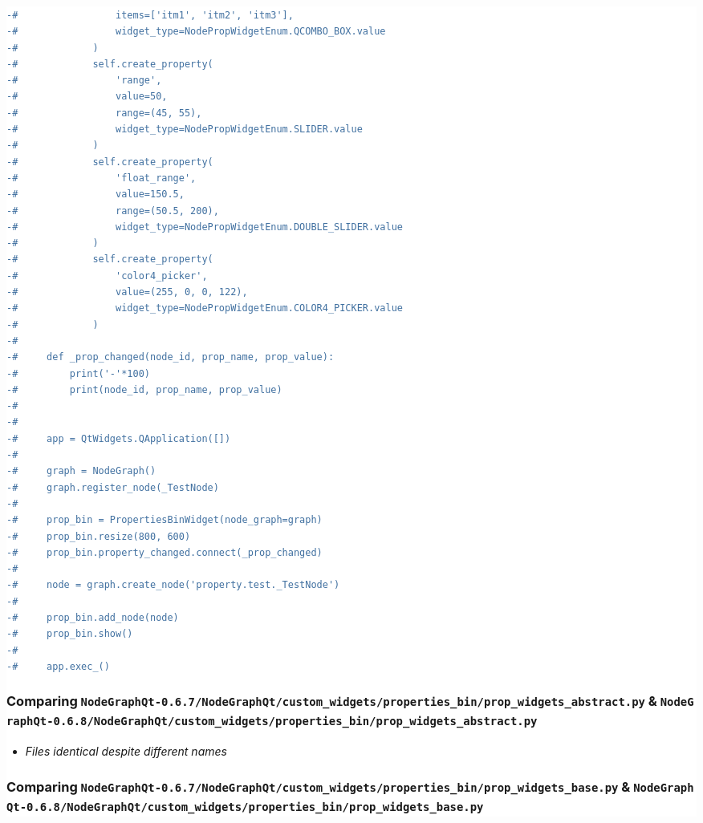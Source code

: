 ```diff
-#                 items=['itm1', 'itm2', 'itm3'],
-#                 widget_type=NodePropWidgetEnum.QCOMBO_BOX.value
-#             )
-#             self.create_property(
-#                 'range',
-#                 value=50,
-#                 range=(45, 55),
-#                 widget_type=NodePropWidgetEnum.SLIDER.value
-#             )
-#             self.create_property(
-#                 'float_range',
-#                 value=150.5,
-#                 range=(50.5, 200),
-#                 widget_type=NodePropWidgetEnum.DOUBLE_SLIDER.value
-#             )
-#             self.create_property(
-#                 'color4_picker',
-#                 value=(255, 0, 0, 122),
-#                 widget_type=NodePropWidgetEnum.COLOR4_PICKER.value
-#             )
-#
-#     def _prop_changed(node_id, prop_name, prop_value):
-#         print('-'*100)
-#         print(node_id, prop_name, prop_value)
-#
-#
-#     app = QtWidgets.QApplication([])
-#
-#     graph = NodeGraph()
-#     graph.register_node(_TestNode)
-#
-#     prop_bin = PropertiesBinWidget(node_graph=graph)
-#     prop_bin.resize(800, 600)
-#     prop_bin.property_changed.connect(_prop_changed)
-#
-#     node = graph.create_node('property.test._TestNode')
-#
-#     prop_bin.add_node(node)
-#     prop_bin.show()
-#
-#     app.exec_()
```

### Comparing `NodeGraphQt-0.6.7/NodeGraphQt/custom_widgets/properties_bin/prop_widgets_abstract.py` & `NodeGraphQt-0.6.8/NodeGraphQt/custom_widgets/properties_bin/prop_widgets_abstract.py`

 * *Files identical despite different names*

### Comparing `NodeGraphQt-0.6.7/NodeGraphQt/custom_widgets/properties_bin/prop_widgets_base.py` & `NodeGraphQt-0.6.8/NodeGraphQt/custom_widgets/properties_bin/prop_widgets_base.py`
